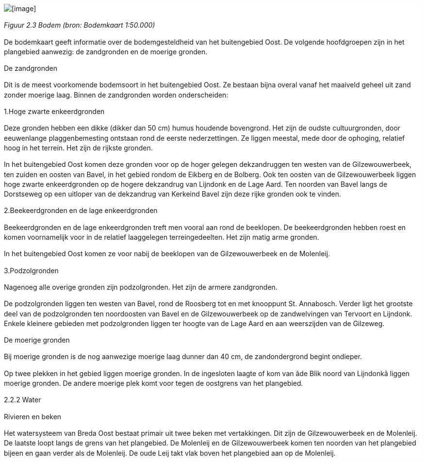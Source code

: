 ![[image]](i_NL.IMRO.0758.BP2015223001-0403_402003.jpg "i_NL.IMRO.0758.BP2015223001-0403_402003.jpg")

*Figuur 2\.3 Bodem (bron: Bodemkaart 1:50\.000\)*

De bodemkaart geeft informatie over de bodemgesteldheid van het buitengebied Oost. De volgende hoofdgroepen zijn in het plangebied aanwezig: de zandgronden en de moerige gronden.

De zandgronden

Dit is de meest voorkomende bodemsoort in het buitengebied Oost. Ze bestaan bijna overal vanaf het maaiveld geheel uit zand zonder moerige laag. Binnen de zandgronden worden onderscheiden:

1\.Hoge zwarte enkeerdgronden

Deze gronden hebben een dikke (dikker dan 50 cm) humus houdende bovengrond. Het zijn de oudste cultuurgronden, door eeuwenlange plaggenbemesting ontstaan rond de eerste nederzettingen. Ze liggen meestal, mede door de ophoging, relatief hoog in het terrein. Het zijn de rijkste gronden.

In het buitengebied Oost komen deze gronden voor op de hoger gelegen dekzandruggen ten westen van de Gilzewouwerbeek, ten zuiden en oosten van Bavel, in het gebied rondom de Eikberg en de Bolberg. Ook ten oosten van de Gilzewouwerbeek liggen hoge zwarte enkeerdgronden op de hogere dekzandrug van Lijndonk en de Lage Aard. Ten noorden van Bavel langs de Dorstseweg op een uitloper van de dekzandrug van Kerkeind Bavel zijn deze rijke gronden ook te vinden.

2\.Beekeerdgronden en de lage enkeerdgronden

Beekeerdgronden en de lage enkeerdgronden treft men vooral aan rond de beeklopen. De beekeerdgronden hebben roest en komen voornamelijk voor in de relatief laaggelegen terreingedeelten. Het zijn matig arme gronden.

In het buitengebied Oost komen ze voor nabij de beeklopen van de Gilzewouwerbeek en de Molenleij.

3\.Podzolgronden

Nagenoeg alle overige gronden zijn podzolgronden. Het zijn de armere zandgronden.

De podzolgronden liggen ten westen van Bavel, rond de Roosberg tot en met knooppunt St. Annabosch. Verder ligt het grootste deel van de podzolgronden ten noordoosten van Bavel en de Gilzewouwerbeek op de zandwelvingen van Tervoort en Lijndonk. Enkele kleinere gebieden met podzolgronden liggen ter hoogte van de Lage Aard en aan weerszijden van de Gilzeweg.

De moerige gronden

Bij moerige gronden is de nog aanwezige moerige laag dunner dan 40 cm, de zandondergrond begint ondieper.

Op twee plekken in het gebied liggen moerige gronden. In de ingesloten laagte of kom van âde Blik noord van Lijndonkâ liggen moerige gronden. De andere moerige plek komt voor tegen de oostgrens van het plangebied.

2\.2\.2 Water

Rivieren en beken

Het watersysteem van Breda Oost bestaat primair uit twee beken met vertakkingen. Dit zijn de Gilzewouwerbeek en de Molenleij. De laatste loopt langs de grens van het plangebied. De Molenleij en de Gilzewouwerbeek komen ten noorden van het plangebied bijeen en gaan verder als de Molenleij. De oude Leij takt vlak boven het plangebied aan op de Molenleij.
